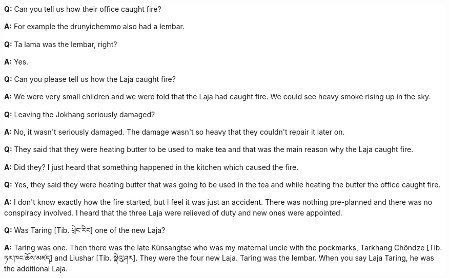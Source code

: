**Q:**  Can you tell us how their office caught fire?   

**A:**  For example the <span class="tooltip" data-text="[tib. དྲུང་ཡིག་ཆེན་མོ] The title of the four heads of the Yigtsang Office (Ecclesiastics Office).">drunyichemmo</span> also had a lembar.   

**Q:**  Ta lama was the lembar, right?   

**A:**  Yes.   

**Q:**  Can you please tell us how the <span class="tooltip" data-text="[tib. བླ་ཕྱག] 1. The abbreviation of bla brang phyag mdzod, a major treasury/supply office that was located on the second floor of the Tsuglagang Temple and collected taxes annually from various parts of Tibet. 2. A monastic official/manager who worked for the Labrang of the abbots or incarnate lamas. For example, in Loseling College in Drepung, the Laja worked for the abbot who appointed him.">Laja</span> caught fire?   

**A:**  We were very small children and we were told that the <span class="tooltip" data-text="[tib. བླ་ཕྱག] 1. The abbreviation of bla brang phyag mdzod, a major treasury/supply office that was located on the second floor of the Tsuglagang Temple and collected taxes annually from various parts of Tibet. 2. A monastic official/manager who worked for the Labrang of the abbots or incarnate lamas. For example, in Loseling College in Drepung, the Laja worked for the abbot who appointed him.">Laja</span> had caught fire. We could see heavy smoke rising up in the sky.   

**Q:**  Leaving the <span class="tooltip" data-text="[tib. ཇོ་ཁང] A most famous temple in Lhasa that houses a holy statue of the Buddha. It is often used to mean the Tsuglagang Temple of which it is a part.">Jokhang</span> seriously damaged?   

**A:**  No, it wasn't seriously damaged. The damage wasn't so heavy that they couldn't repair it later on.   

**Q:**  They said that they were heating butter to be used to make tea and that was the main reason why the <span class="tooltip" data-text="[tib. བླ་ཕྱག] 1. The abbreviation of bla brang phyag mdzod, a major treasury/supply office that was located on the second floor of the Tsuglagang Temple and collected taxes annually from various parts of Tibet. 2. A monastic official/manager who worked for the Labrang of the abbots or incarnate lamas. For example, in Loseling College in Drepung, the Laja worked for the abbot who appointed him.">Laja</span> caught fire.   

**A:**  Did they? I just heard that something happened in the kitchen which caused the fire.   

**Q:**  Yes, they said they were heating butter that was going to be used in the tea and while heating the butter the office caught fire.   

**A:**  I don't know exactly how the fire started, but I feel it was just an accident. There was nothing pre-planned and there was no conspiracy involved. I heard that the three <span class="tooltip" data-text="[tib. བླ་ཕྱག] 1. The abbreviation of bla brang phyag mdzod, a major treasury/supply office that was located on the second floor of the Tsuglagang Temple and collected taxes annually from various parts of Tibet. 2. A monastic official/manager who worked for the Labrang of the abbots or incarnate lamas. For example, in Loseling College in Drepung, the Laja worked for the abbot who appointed him.">Laja</span> were relieved of duty and new ones were appointed.   

**Q:**  Was Taring [Tib. ཕྲེང་རིང] one of the new <span class="tooltip" data-text="[tib. བླ་ཕྱག] 1. The abbreviation of bla brang phyag mdzod, a major treasury/supply office that was located on the second floor of the Tsuglagang Temple and collected taxes annually from various parts of Tibet. 2. A monastic official/manager who worked for the Labrang of the abbots or incarnate lamas. For example, in Loseling College in Drepung, the Laja worked for the abbot who appointed him.">Laja</span>?   

**A:**  Taring was one. Then there was the late Künsangtse who was my maternal uncle with the pockmarks, Tarkhang Chöndze [Tib. ཏར་ཁང་ཆོས་མཛད] and Liushar [Tib. སྣེའུ་ཤར]. They were the four new <span class="tooltip" data-text="[tib. བླ་ཕྱག] 1. The abbreviation of bla brang phyag mdzod, a major treasury/supply office that was located on the second floor of the Tsuglagang Temple and collected taxes annually from various parts of Tibet. 2. A monastic official/manager who worked for the Labrang of the abbots or incarnate lamas. For example, in Loseling College in Drepung, the Laja worked for the abbot who appointed him.">Laja</span>. Taring was the lembar. When you say Laja Taring, he was the additional Laja.   
